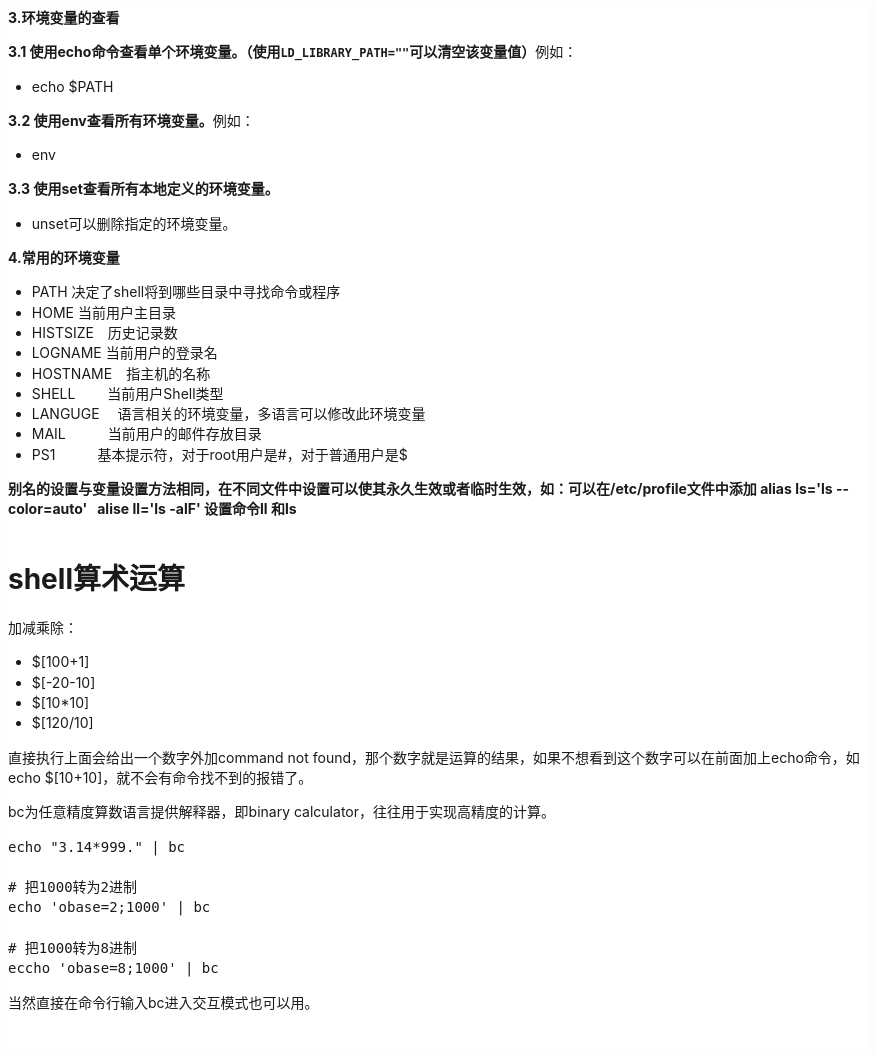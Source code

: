 <strong>3.环境变量的查看</strong>

<strong>3.1 使用echo命令查看单个环境变量。（使用`LD_LIBRARY_PATH=""`可以清空该变量值）</strong>例如：
<ul>
	<li>echo $PATH</li>
</ul>
<strong>3.2 使用env查看所有环境变量。</strong>例如：
<ul>
	<li>env</li>
</ul>
<strong>3.3 使用set查看所有本地定义的环境变量。</strong>
<ul>
	<li>unset可以删除指定的环境变量。</li>
</ul>
<strong>4.常用的环境变量</strong>
<ul>
	<li>PATH 决定了shell将到哪些目录中寻找命令或程序</li>
	<li>HOME 当前用户主目录</li>
	<li>HISTSIZE　历史记录数</li>
	<li>LOGNAME 当前用户的登录名</li>
	<li>HOSTNAME　指主机的名称</li>
	<li>SHELL 　　当前用户Shell类型</li>
	<li>LANGUGE 　语言相关的环境变量，多语言可以修改此环境变量</li>
	<li>MAIL　　　当前用户的邮件存放目录</li>
	<li>PS1　　　基本提示符，对于root用户是#，对于普通用户是$</li>
</ul>
<strong>别名的设置与变量设置方法相同，在不同文件中设置可以使其永久生效或者临时生效，</strong><strong>如：可以在/etc/profile文件中添加 alias ls='ls --color=auto'   alise ll='ls -alF' 设置命令ll 和ls</strong>
<h1>shell算术运算</h1>
加减乘除：
<ul>
	<li>$[100+1]</li>
	<li>$[-20-10]</li>
	<li>$[10*10]</li>
	<li>$[120/10]</li>
</ul>
直接执行上面会给出一个数字外加command not found，那个数字就是运算的结果，如果不想看到这个数字可以在前面加上echo命令，如echo $[10+10]，就不会有命令找不到的报错了。

bc为任意精度算数语言提供解释器，即binary calculator，往往用于实现高精度的计算。
<pre class="lang:sh decode:true ">echo "3.14*999." | bc

# 把1000转为2进制
echo 'obase=2;1000' | bc

# 把1000转为8进制
eccho 'obase=8;1000' | bc</pre>
当然直接在命令行输入bc进入交互模式也可以用。

&nbsp;

<audio style="display: none;" controls="controls"></audio>

<audio style="display: none;" controls="controls"></audio>
